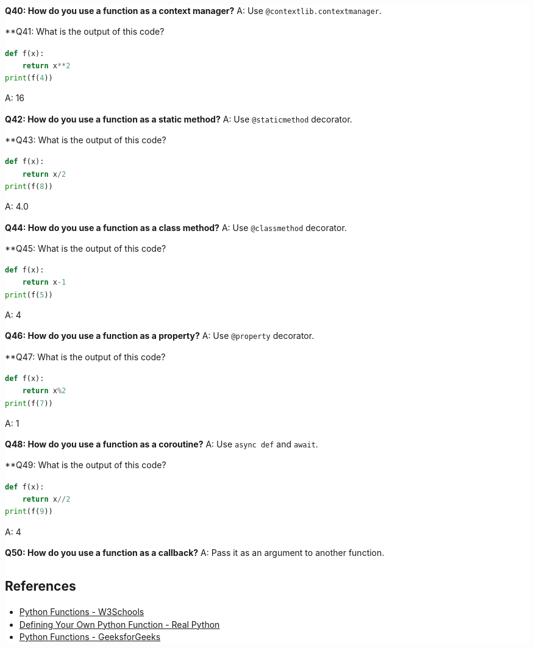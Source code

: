 **Q40: How do you use a function as a context manager?**
A: Use `@contextlib.contextmanager`.

**Q41: What is the output of this code?
```python
def f(x):
    return x**2
print(f(4))
```
A: 16

**Q42: How do you use a function as a static method?**
A: Use `@staticmethod` decorator.

**Q43: What is the output of this code?
```python
def f(x):
    return x/2
print(f(8))
```
A: 4.0

**Q44: How do you use a function as a class method?**
A: Use `@classmethod` decorator.

**Q45: What is the output of this code?
```python
def f(x):
    return x-1
print(f(5))
```
A: 4

**Q46: How do you use a function as a property?**
A: Use `@property` decorator.

**Q47: What is the output of this code?
```python
def f(x):
    return x%2
print(f(7))
```
A: 1

**Q48: How do you use a function as a coroutine?**
A: Use `async def` and `await`.

**Q49: What is the output of this code?
```python
def f(x):
    return x//2
print(f(9))
```
A: 4

**Q50: How do you use a function as a callback?**
A: Pass it as an argument to another function.

## References
- [Python Functions - W3Schools](https://www.w3schools.com/python/python_functions.asp)
- [Defining Your Own Python Function - Real Python](https://realpython.com/defining-your-own-python-function/)
- [Python Functions - GeeksforGeeks](https://www.geeksforgeeks.org/python-functions/)
